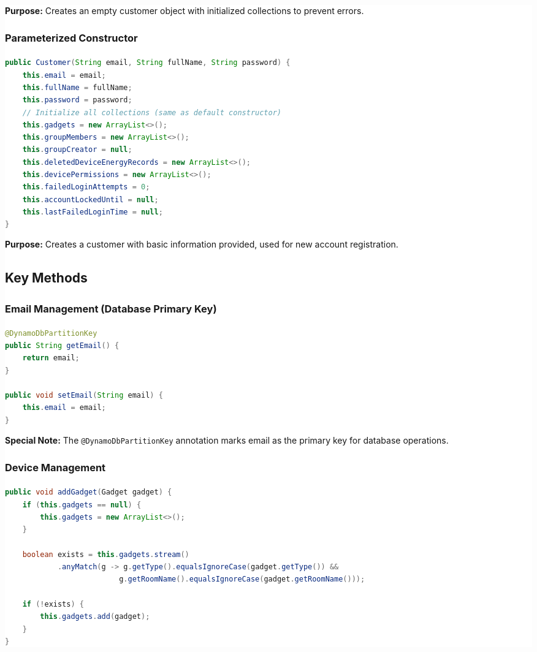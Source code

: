 **Purpose:** Creates an empty customer object with initialized collections to prevent errors.

### Parameterized Constructor
```java
public Customer(String email, String fullName, String password) {
    this.email = email;
    this.fullName = fullName;
    this.password = password;
    // Initialize all collections (same as default constructor)
    this.gadgets = new ArrayList<>();
    this.groupMembers = new ArrayList<>();
    this.groupCreator = null;
    this.deletedDeviceEnergyRecords = new ArrayList<>();
    this.devicePermissions = new ArrayList<>();
    this.failedLoginAttempts = 0;
    this.accountLockedUntil = null;
    this.lastFailedLoginTime = null;
}
```

**Purpose:** Creates a customer with basic information provided, used for new account registration.

## Key Methods

### Email Management (Database Primary Key)
```java
@DynamoDbPartitionKey
public String getEmail() {
    return email;
}

public void setEmail(String email) {
    this.email = email;
}
```

**Special Note:** The `@DynamoDbPartitionKey` annotation marks email as the primary key for database operations.

### Device Management
```java
public void addGadget(Gadget gadget) {
    if (this.gadgets == null) {
        this.gadgets = new ArrayList<>();
    }

    boolean exists = this.gadgets.stream()
            .anyMatch(g -> g.getType().equalsIgnoreCase(gadget.getType()) &&
                          g.getRoomName().equalsIgnoreCase(gadget.getRoomName()));

    if (!exists) {
        this.gadgets.add(gadget);
    }
}
```

